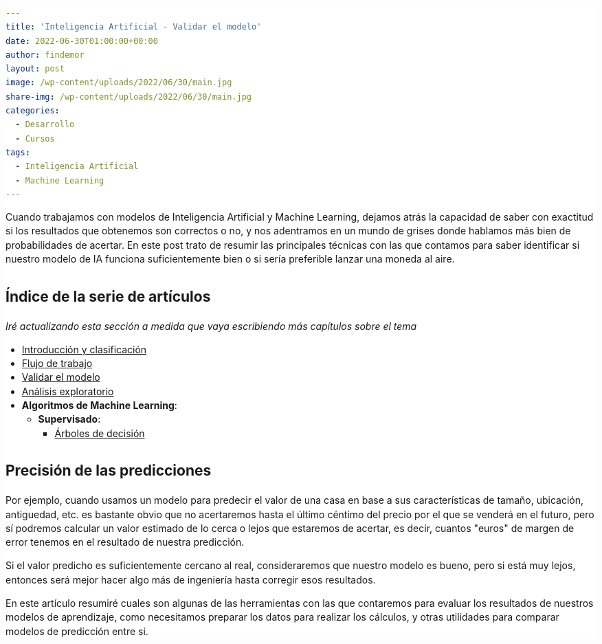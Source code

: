 ```yaml
---
title: 'Inteligencia Artificial - Validar el modelo'
date: 2022-06-30T01:00:00+00:00
author: findemor
layout: post
image: /wp-content/uploads/2022/06/30/main.jpg
share-img: /wp-content/uploads/2022/06/30/main.jpg
categories:
  - Desarrollo
  - Cursos
tags:
  - Inteligencia Artificial
  - Machine Learning
---
```


Cuando trabajamos con modelos de Inteligencia Artificial y Machine Learning, dejamos atrás la capacidad de saber con exactitud si los resultados que obtenemos son correctos o no, y nos adentramos en un mundo de grises donde hablamos más bien de probabilidades de acertar. En este post trato de resumir las principales técnicas con las que contamos para saber identificar si nuestro modelo de IA funciona suficientemente bien o si sería preferible lanzar una moneda al aire.

## Índice de la serie de artículos

_Iré actualizando esta sección a medida que vaya escribiendo más capítulos sobre el tema_

* [Introducción y clasificación](https://blog.findemor.es/2022-05-20-Inteligencia-artificial-introduccion/)
* [Flujo de trabajo](https://blog.findemor.es/2022-06-09-Inteligencia-artificial-flujo-de-trabajo/)
* [Validar el modelo](https://blog.findemor.es/2022-06-30-Inteligencia-artificial-validar-el-modelo/)
* [Análisis exploratorio](https://blog.findemor.es/2022-07-18-Inteligencia-artificial-analisis-exploratorio/)
* __Algoritmos de Machine Learning__:
  * __Supervisado__:
    * [Árboles de decisión](https://blog.findemor.es/2022-10-10-Machine-Learning-Arboles-de-decision-y-random-forest/)


## Precisión de las predicciones

Por ejemplo, cuando usamos un modelo para predecir el valor de una casa en base a sus características de tamaño, ubicación, antiguedad, etc. es bastante obvio que no acertaremos hasta el último céntimo del precio por el que se venderá en el futuro, pero sí podremos calcular un valor estimado de lo cerca o lejos que estaremos de acertar, es decir, cuantos "euros" de margen de error tenemos en el resultado de nuestra predicción.  

Si el valor predicho es suficientemente cercano al real, consideraremos que nuestro modelo es bueno, pero si está muy lejos, entonces será mejor hacer algo más de ingeniería hasta corregir esos resultados.

En este artículo resumiré cuales son algunas de las herramientas con las que contaremos para evaluar los resultados de nuestros modelos de aprendizaje, como necesitamos preparar los datos para realizar los cálculos, y otras utilidades para comparar modelos de predicción entre si.
